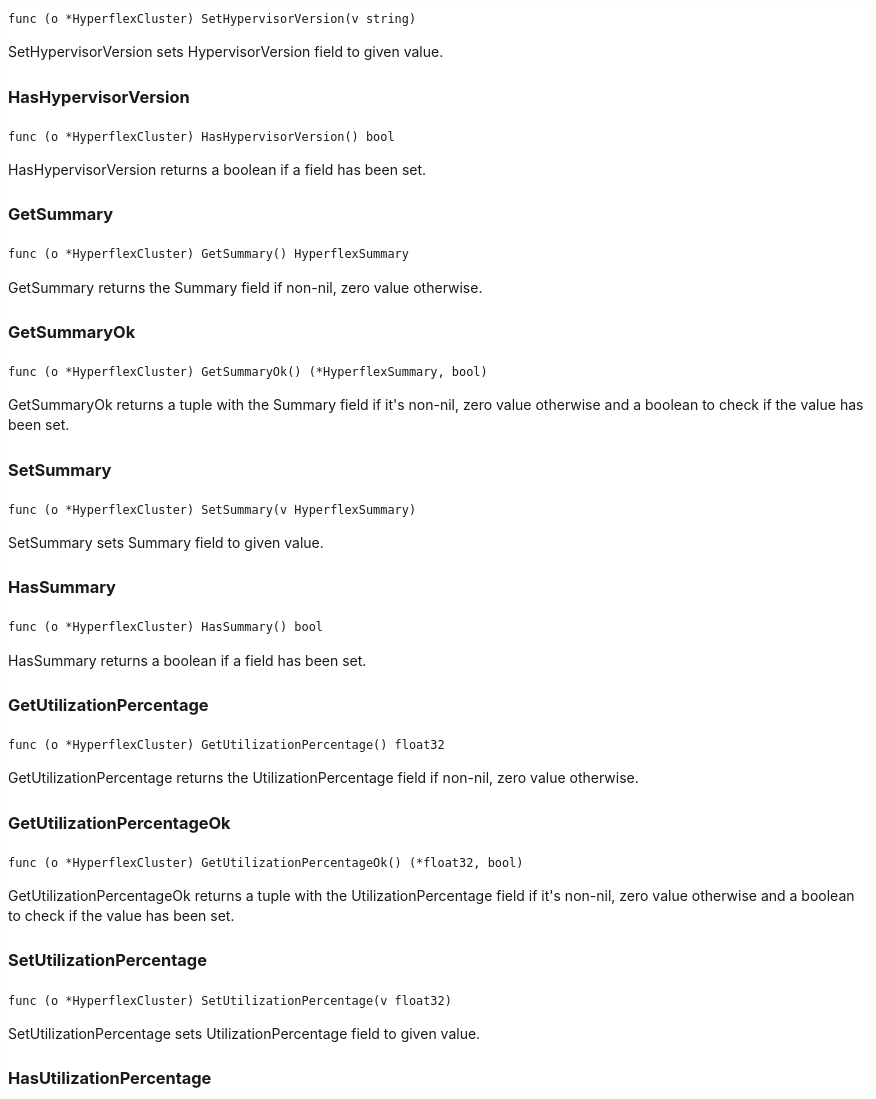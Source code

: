 `func (o *HyperflexCluster) SetHypervisorVersion(v string)`

SetHypervisorVersion sets HypervisorVersion field to given value.

### HasHypervisorVersion

`func (o *HyperflexCluster) HasHypervisorVersion() bool`

HasHypervisorVersion returns a boolean if a field has been set.

### GetSummary

`func (o *HyperflexCluster) GetSummary() HyperflexSummary`

GetSummary returns the Summary field if non-nil, zero value otherwise.

### GetSummaryOk

`func (o *HyperflexCluster) GetSummaryOk() (*HyperflexSummary, bool)`

GetSummaryOk returns a tuple with the Summary field if it's non-nil, zero value otherwise
and a boolean to check if the value has been set.

### SetSummary

`func (o *HyperflexCluster) SetSummary(v HyperflexSummary)`

SetSummary sets Summary field to given value.

### HasSummary

`func (o *HyperflexCluster) HasSummary() bool`

HasSummary returns a boolean if a field has been set.

### GetUtilizationPercentage

`func (o *HyperflexCluster) GetUtilizationPercentage() float32`

GetUtilizationPercentage returns the UtilizationPercentage field if non-nil, zero value otherwise.

### GetUtilizationPercentageOk

`func (o *HyperflexCluster) GetUtilizationPercentageOk() (*float32, bool)`

GetUtilizationPercentageOk returns a tuple with the UtilizationPercentage field if it's non-nil, zero value otherwise
and a boolean to check if the value has been set.

### SetUtilizationPercentage

`func (o *HyperflexCluster) SetUtilizationPercentage(v float32)`

SetUtilizationPercentage sets UtilizationPercentage field to given value.

### HasUtilizationPercentage

